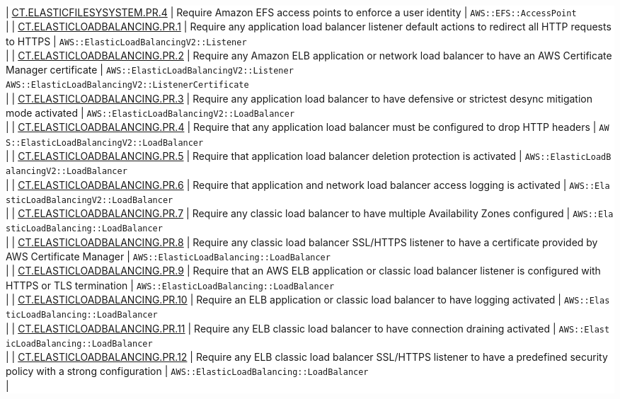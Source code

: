 | [CT.ELASTICFILESYSYSTEM.PR.4](https://docs.aws.amazon.com/controltower/latest/userguide/efs-rules.html#ct-elasticfilesysystem-pr-4-description)        | Require Amazon EFS access points to enforce a user identity                                                                                                                              | `AWS::EFS::AccessPoint`<br/>                                                                        |
| [CT.ELASTICLOADBALANCING.PR.1](https://docs.aws.amazon.com/controltower/latest/userguide/elb-rules.html#ct-elasticloadbalancing-pr-1-description)      | Require any application load balancer listener default actions to redirect all HTTP requests to HTTPS                                                                                    | `AWS::ElasticLoadBalancingV2::Listener`<br/>                                                        |
| [CT.ELASTICLOADBALANCING.PR.2](https://docs.aws.amazon.com/controltower/latest/userguide/elb-rules.html#ct-elasticloadbalancing-pr-2-description)      | Require any Amazon ELB application or network load balancer to have an AWS Certificate Manager certificate                                                                               | `AWS::ElasticLoadBalancingV2::Listener`<br/>`AWS::ElasticLoadBalancingV2::ListenerCertificate`<br/> |
| [CT.ELASTICLOADBALANCING.PR.3](https://docs.aws.amazon.com/controltower/latest/userguide/elb-rules.html#ct-elasticloadbalancing-pr-3-description)      | Require any application load balancer to have defensive or strictest desync mitigation mode activated                                                                                    | `AWS::ElasticLoadBalancingV2::LoadBalancer`<br/>                                                    |
| [CT.ELASTICLOADBALANCING.PR.4](https://docs.aws.amazon.com/controltower/latest/userguide/elb-rules.html#ct-elasticloadbalancing-pr-4-description)      | Require that any application load balancer must be configured to drop HTTP headers                                                                                                       | `AWS::ElasticLoadBalancingV2::LoadBalancer`<br/>                                                    |
| [CT.ELASTICLOADBALANCING.PR.5](https://docs.aws.amazon.com/controltower/latest/userguide/elb-rules.html#ct-elasticloadbalancing-pr-5-description)      | Require that application load balancer deletion protection is activated                                                                                                                  | `AWS::ElasticLoadBalancingV2::LoadBalancer`<br/>                                                    |
| [CT.ELASTICLOADBALANCING.PR.6](https://docs.aws.amazon.com/controltower/latest/userguide/elb-rules.html#ct-elasticloadbalancing-pr-6-description)      | Require that application and network load balancer access logging is activated                                                                                                           | `AWS::ElasticLoadBalancingV2::LoadBalancer`<br/>                                                    |
| [CT.ELASTICLOADBALANCING.PR.7](https://docs.aws.amazon.com/controltower/latest/userguide/elb-rules.html#ct-elasticloadbalancing-pr-7-description)      | Require any classic load balancer to have multiple Availability Zones configured                                                                                                         | `AWS::ElasticLoadBalancing::LoadBalancer`<br/>                                                      |
| [CT.ELASTICLOADBALANCING.PR.8](https://docs.aws.amazon.com/controltower/latest/userguide/elb-rules.html#ct-elasticloadbalancing-pr-8-description)      | Require any classic load balancer SSL/HTTPS listener to have a certificate provided by AWS Certificate Manager                                                                           | `AWS::ElasticLoadBalancing::LoadBalancer`<br/>                                                      |
| [CT.ELASTICLOADBALANCING.PR.9](https://docs.aws.amazon.com/controltower/latest/userguide/elb-rules.html#ct-elasticloadbalancing-pr-9-description)      | Require that an AWS ELB application or classic load balancer listener is configured with HTTPS or TLS termination                                                                        | `AWS::ElasticLoadBalancing::LoadBalancer`<br/>                                                      |
| [CT.ELASTICLOADBALANCING.PR.10](https://docs.aws.amazon.com/controltower/latest/userguide/elb-rules.html#ct-elasticloadbalancing-pr-10-description)    | Require an ELB application or classic load balancer to have logging activated                                                                                                            | `AWS::ElasticLoadBalancing::LoadBalancer`<br/>                                                      |
| [CT.ELASTICLOADBALANCING.PR.11](https://docs.aws.amazon.com/controltower/latest/userguide/elb-rules.html#ct-elasticloadbalancing-pr-11-description)    | Require any ELB classic load balancer to have connection draining activated                                                                                                              | `AWS::ElasticLoadBalancing::LoadBalancer`<br/>                                                      |
| [CT.ELASTICLOADBALANCING.PR.12](https://docs.aws.amazon.com/controltower/latest/userguide/elb-rules.html#ct-elasticloadbalancing-pr-12-description)    | Require any ELB classic load balancer SSL/HTTPS listener to have a predefined security policy with a strong configuration                                                                | `AWS::ElasticLoadBalancing::LoadBalancer`<br/>                                                      |
